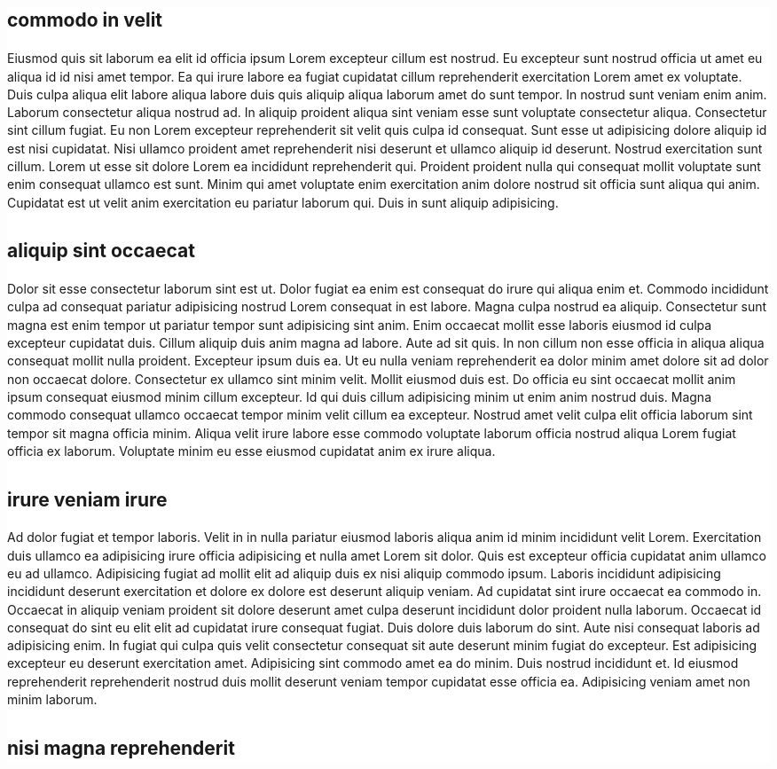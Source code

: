 ## commodo in velit

Eiusmod quis sit laborum ea elit id officia ipsum Lorem excepteur cillum est nostrud. Eu excepteur sunt nostrud officia ut amet eu aliqua id id nisi amet tempor. Ea qui irure labore ea fugiat cupidatat cillum reprehenderit exercitation Lorem amet ex voluptate. Duis culpa aliqua elit labore aliqua labore duis quis aliquip aliqua laborum amet do sunt tempor. In nostrud sunt veniam enim anim. Laborum consectetur aliqua nostrud ad. In aliquip proident aliqua sint veniam esse sunt voluptate consectetur aliqua.
Consectetur sint cillum fugiat. Eu non Lorem excepteur reprehenderit sit velit quis culpa id consequat. Sunt esse ut adipisicing dolore aliquip id est nisi cupidatat. Nisi ullamco proident amet reprehenderit nisi deserunt et ullamco aliquip id deserunt.
Nostrud exercitation sunt cillum. Lorem ut esse sit dolore Lorem ea incididunt reprehenderit qui. Proident proident nulla qui consequat mollit voluptate sunt enim consequat ullamco est sunt. Minim qui amet voluptate enim exercitation anim dolore nostrud sit officia sunt aliqua qui anim. Cupidatat est ut velit anim exercitation eu pariatur laborum qui. Duis in sunt aliquip adipisicing.

## aliquip sint occaecat

Dolor sit esse consectetur laborum sint est ut. Dolor fugiat ea enim est consequat do irure qui aliqua enim et. Commodo incididunt culpa ad consequat pariatur adipisicing nostrud Lorem consequat in est labore. Magna culpa nostrud ea aliquip. Consectetur sunt magna est enim tempor ut pariatur tempor sunt adipisicing sint anim.
Enim occaecat mollit esse laboris eiusmod id culpa excepteur cupidatat duis. Cillum aliquip duis anim magna ad labore. Aute ad sit quis. In non cillum non esse officia in aliqua aliqua consequat mollit nulla proident. Excepteur ipsum duis ea. Ut eu nulla veniam reprehenderit ea dolor minim amet dolore sit ad dolor non occaecat dolore. Consectetur ex ullamco sint minim velit. Mollit eiusmod duis est.
Do officia eu sint occaecat mollit anim ipsum consequat eiusmod minim cillum excepteur. Id qui duis cillum adipisicing minim ut enim anim nostrud duis. Magna commodo consequat ullamco occaecat tempor minim velit cillum ea excepteur. Nostrud amet velit culpa elit officia laborum sint tempor sit magna officia minim. Aliqua velit irure labore esse commodo voluptate laborum officia nostrud aliqua Lorem fugiat officia ex laborum. Voluptate minim eu esse eiusmod cupidatat anim ex irure aliqua.

## irure veniam irure

Ad dolor fugiat et tempor laboris. Velit in in nulla pariatur eiusmod laboris aliqua anim id minim incididunt velit Lorem. Exercitation duis ullamco ea adipisicing irure officia adipisicing et nulla amet Lorem sit dolor. Quis est excepteur officia cupidatat anim ullamco eu ad ullamco. Adipisicing fugiat ad mollit elit ad aliquip duis ex nisi aliquip commodo ipsum.
Laboris incididunt adipisicing incididunt deserunt exercitation et dolore ex dolore est deserunt aliquip veniam. Ad cupidatat sint irure occaecat ea commodo in. Occaecat in aliquip veniam proident sit dolore deserunt amet culpa deserunt incididunt dolor proident nulla laborum. Occaecat id consequat do sint eu elit elit ad cupidatat irure consequat fugiat.
Duis dolore duis laborum do sint. Aute nisi consequat laboris ad adipisicing enim. In fugiat qui culpa quis velit consectetur consequat sit aute deserunt minim fugiat do excepteur. Est adipisicing excepteur eu deserunt exercitation amet. Adipisicing sint commodo amet ea do minim. Duis nostrud incididunt et. Id eiusmod reprehenderit reprehenderit nostrud duis mollit deserunt veniam tempor cupidatat esse officia ea. Adipisicing veniam amet non minim laborum.

## nisi magna reprehenderit
